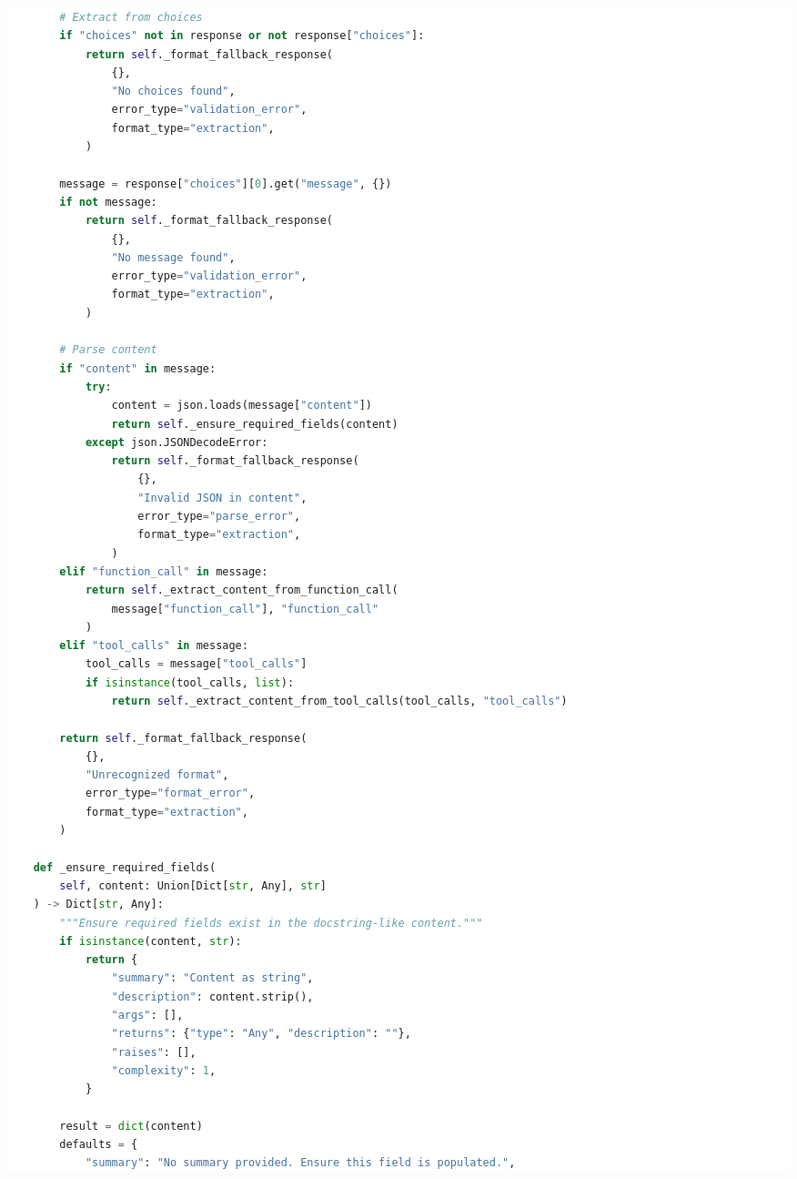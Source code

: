 ```python
        # Extract from choices
        if "choices" not in response or not response["choices"]:
            return self._format_fallback_response(
                {},
                "No choices found",
                error_type="validation_error",
                format_type="extraction",
            )

        message = response["choices"][0].get("message", {})
        if not message:
            return self._format_fallback_response(
                {},
                "No message found",
                error_type="validation_error",
                format_type="extraction",
            )

        # Parse content
        if "content" in message:
            try:
                content = json.loads(message["content"])
                return self._ensure_required_fields(content)
            except json.JSONDecodeError:
                return self._format_fallback_response(
                    {},
                    "Invalid JSON in content",
                    error_type="parse_error",
                    format_type="extraction",
                )
        elif "function_call" in message:
            return self._extract_content_from_function_call(
                message["function_call"], "function_call"
            )
        elif "tool_calls" in message:
            tool_calls = message["tool_calls"]
            if isinstance(tool_calls, list):
                return self._extract_content_from_tool_calls(tool_calls, "tool_calls")

        return self._format_fallback_response(
            {},
            "Unrecognized format",
            error_type="format_error",
            format_type="extraction",
        )

    def _ensure_required_fields(
        self, content: Union[Dict[str, Any], str]
    ) -> Dict[str, Any]:
        """Ensure required fields exist in the docstring-like content."""
        if isinstance(content, str):
            return {
                "summary": "Content as string",
                "description": content.strip(),
                "args": [],
                "returns": {"type": "Any", "description": ""},
                "raises": [],
                "complexity": 1,
            }

        result = dict(content)
        defaults = {
            "summary": "No summary provided. Ensure this field is populated.",
```